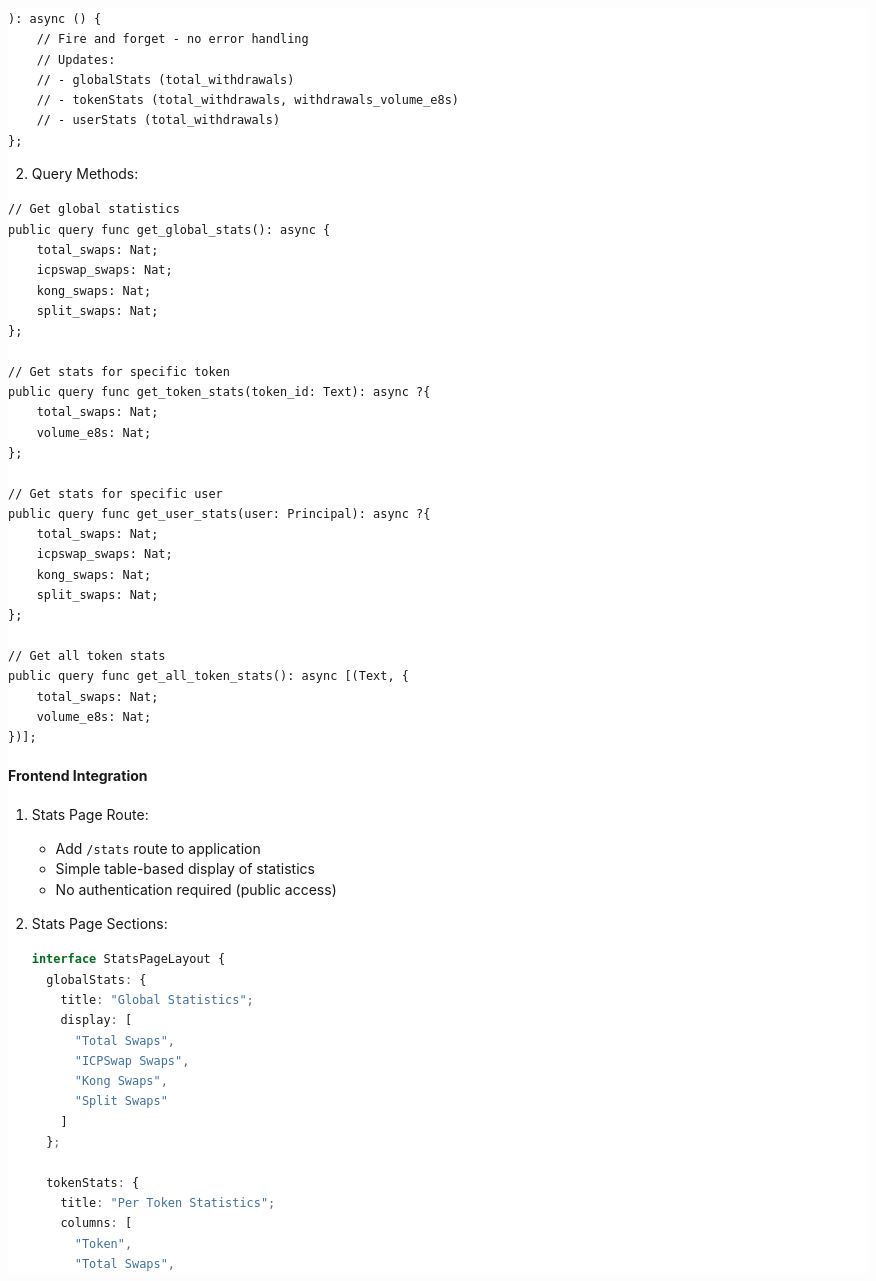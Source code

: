 ```motoko
): async () {
    // Fire and forget - no error handling
    // Updates:
    // - globalStats (total_withdrawals)
    // - tokenStats (total_withdrawals, withdrawals_volume_e8s)
    // - userStats (total_withdrawals)
};
```

2. Query Methods:
```motoko
// Get global statistics
public query func get_global_stats(): async {
    total_swaps: Nat;
    icpswap_swaps: Nat;
    kong_swaps: Nat;
    split_swaps: Nat;
};

// Get stats for specific token
public query func get_token_stats(token_id: Text): async ?{
    total_swaps: Nat;
    volume_e8s: Nat;
};

// Get stats for specific user
public query func get_user_stats(user: Principal): async ?{
    total_swaps: Nat;
    icpswap_swaps: Nat;
    kong_swaps: Nat;
    split_swaps: Nat;
};

// Get all token stats
public query func get_all_token_stats(): async [(Text, {
    total_swaps: Nat;
    volume_e8s: Nat;
})];
```

#### Frontend Integration

1. Stats Page Route:
   - Add `/stats` route to application
   - Simple table-based display of statistics
   - No authentication required (public access)

2. Stats Page Sections:
   ```typescript
   interface StatsPageLayout {
     globalStats: {
       title: "Global Statistics";
       display: [
         "Total Swaps",
         "ICPSwap Swaps",
         "Kong Swaps",
         "Split Swaps"
       ]
     };
     
     tokenStats: {
       title: "Per Token Statistics";
       columns: [
         "Token",
         "Total Swaps",
   ```